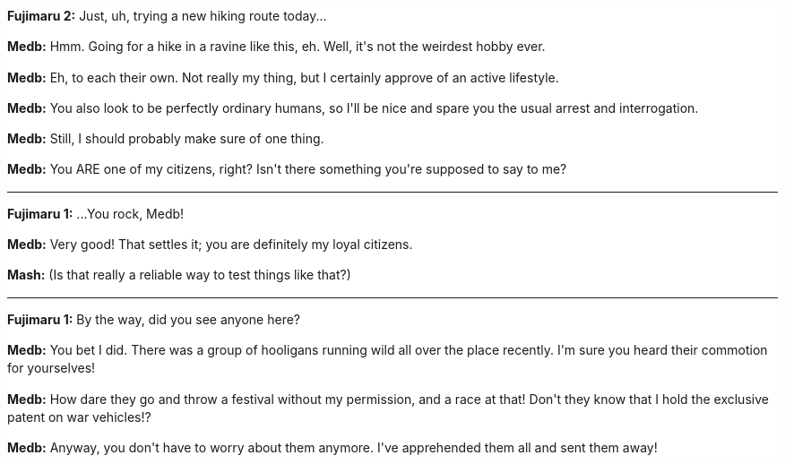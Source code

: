 
**Fujimaru 2:**
Just, uh, trying a new hiking route today...
 

 
**Medb:**
Hmm. Going for a hike in a ravine like this, eh.
Well, it's not the weirdest hobby ever.

 
**Medb:**
Eh, to each their own. Not really my thing,
but I certainly approve of an active lifestyle.

 
**Medb:**
You also look to be perfectly ordinary humans, so I'll be nice and spare you the usual arrest and interrogation.

 
**Medb:**
Still, I should probably make sure of one thing.

 
**Medb:**
You ARE one of my citizens, right?
Isn't there something you're supposed to say to me?

 
---

**Fujimaru 1:**
...You rock, Medb!

 
**Medb:**
Very good! That settles it;
you are definitely my loyal citizens.

 
**Mash:**
(Is that really a reliable way to test things like that?)

 
---

**Fujimaru 1:**
By the way, did you see anyone here?
 

 
**Medb:**
You bet I did. There was a group of hooligans running wild all over the place recently. I'm sure you heard their commotion for yourselves!

 
**Medb:**
How dare they go and throw a festival without my permission, and a race at that! Don't they know that I hold the exclusive patent on war vehicles!?

 
**Medb:**
Anyway, you don't have to worry about them anymore.
I've apprehended them all and sent them away!
